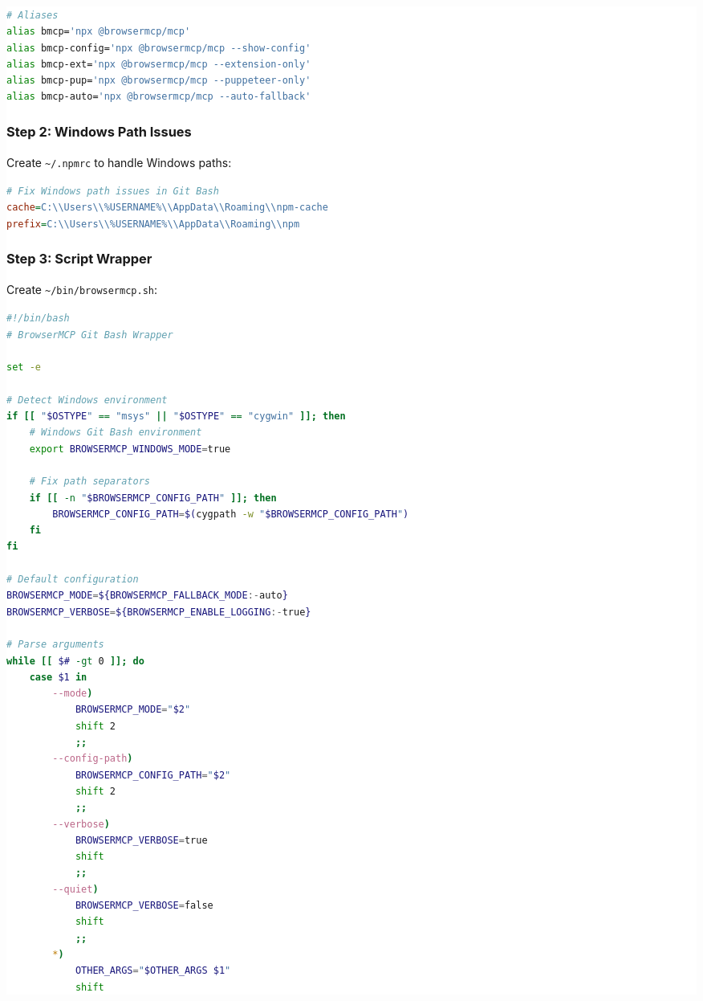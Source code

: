 ```bash
# Aliases
alias bmcp='npx @browsermcp/mcp'
alias bmcp-config='npx @browsermcp/mcp --show-config'
alias bmcp-ext='npx @browsermcp/mcp --extension-only'
alias bmcp-pup='npx @browsermcp/mcp --puppeteer-only'
alias bmcp-auto='npx @browsermcp/mcp --auto-fallback'
```

### Step 2: Windows Path Issues

Create `~/.npmrc` to handle Windows paths:

```ini
# Fix Windows path issues in Git Bash
cache=C:\\Users\\%USERNAME%\\AppData\\Roaming\\npm-cache
prefix=C:\\Users\\%USERNAME%\\AppData\\Roaming\\npm
```

### Step 3: Script Wrapper

Create `~/bin/browsermcp.sh`:

```bash
#!/bin/bash
# BrowserMCP Git Bash Wrapper

set -e

# Detect Windows environment
if [[ "$OSTYPE" == "msys" || "$OSTYPE" == "cygwin" ]]; then
    # Windows Git Bash environment
    export BROWSERMCP_WINDOWS_MODE=true
    
    # Fix path separators
    if [[ -n "$BROWSERMCP_CONFIG_PATH" ]]; then
        BROWSERMCP_CONFIG_PATH=$(cygpath -w "$BROWSERMCP_CONFIG_PATH")
    fi
fi

# Default configuration
BROWSERMCP_MODE=${BROWSERMCP_FALLBACK_MODE:-auto}
BROWSERMCP_VERBOSE=${BROWSERMCP_ENABLE_LOGGING:-true}

# Parse arguments
while [[ $# -gt 0 ]]; do
    case $1 in
        --mode)
            BROWSERMCP_MODE="$2"
            shift 2
            ;;
        --config-path)
            BROWSERMCP_CONFIG_PATH="$2"
            shift 2
            ;;
        --verbose)
            BROWSERMCP_VERBOSE=true
            shift
            ;;
        --quiet)
            BROWSERMCP_VERBOSE=false
            shift
            ;;
        *)
            OTHER_ARGS="$OTHER_ARGS $1"
            shift
```